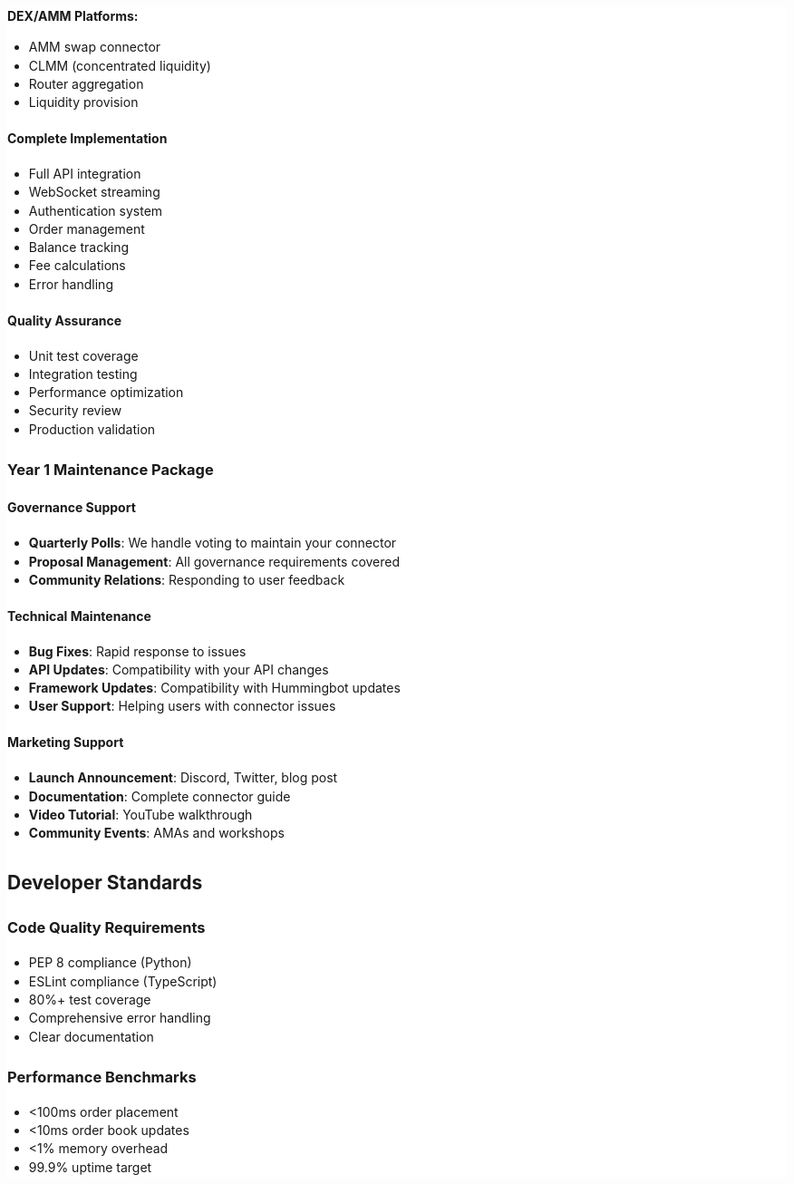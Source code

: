 **DEX/AMM Platforms:**
- AMM swap connector
- CLMM (concentrated liquidity)
- Router aggregation
- Liquidity provision

#### Complete Implementation
- Full API integration
- WebSocket streaming
- Authentication system
- Order management
- Balance tracking
- Fee calculations
- Error handling

#### Quality Assurance
- Unit test coverage
- Integration testing
- Performance optimization
- Security review
- Production validation

### Year 1 Maintenance Package

#### Governance Support
- **Quarterly Polls**: We handle voting to maintain your connector
- **Proposal Management**: All governance requirements covered
- **Community Relations**: Responding to user feedback

#### Technical Maintenance
- **Bug Fixes**: Rapid response to issues
- **API Updates**: Compatibility with your API changes
- **Framework Updates**: Compatibility with Hummingbot updates
- **User Support**: Helping users with connector issues

#### Marketing Support
- **Launch Announcement**: Discord, Twitter, blog post
- **Documentation**: Complete connector guide
- **Video Tutorial**: YouTube walkthrough
- **Community Events**: AMAs and workshops

## Developer Standards

### Code Quality Requirements
- PEP 8 compliance (Python)
- ESLint compliance (TypeScript)
- 80%+ test coverage
- Comprehensive error handling
- Clear documentation

### Performance Benchmarks
- <100ms order placement
- <10ms order book updates
- <1% memory overhead
- 99.9% uptime target
